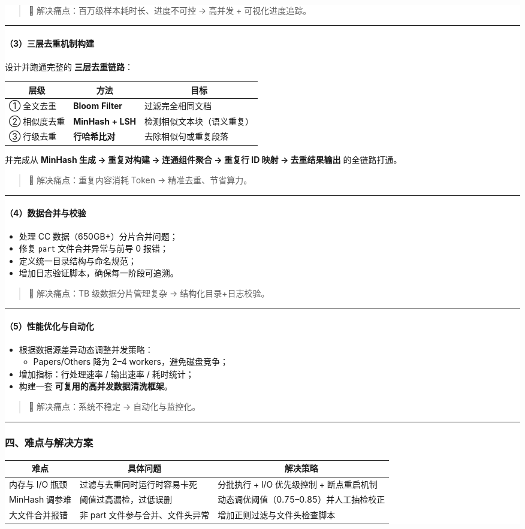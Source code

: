 > 🎯 解决痛点：百万级样本耗时长、进度不可控 → 高并发 + 可视化进度追踪。

------

#### （3）三层去重机制构建

设计并跑通完整的 **三层去重链路**：

| 层级         | 方法              | 目标                       |
| ------------ | ----------------- | -------------------------- |
| ① 全文去重   | **Bloom Filter**  | 过滤完全相同文档           |
| ② 相似度去重 | **MinHash + LSH** | 检测相似文本块（语义重复） |
| ③ 行级去重   | **行哈希比对**    | 去除相似句或重复段落       |

并完成从
 **MinHash 生成 → 重复对构建 → 连通组件聚合 → 重复行 ID 映射 → 去重结果输出**
 的全链路打通。

> 🎯 解决痛点：重复内容消耗 Token → 精准去重、节省算力。

------

#### （4）数据合并与校验

- 处理 CC 数据（650GB+）分片合并问题；
- 修复 `part` 文件合并异常与前导 0 报错；
- 定义统一目录结构与命名规范；
- 增加日志验证脚本，确保每一阶段可追溯。

> 🎯 解决痛点：TB 级数据分片管理复杂 → 结构化目录+日志校验。

------

#### （5）性能优化与自动化

- 根据数据源差异动态调整并发策略：
  - Papers/Others 降为 2–4 workers，避免磁盘竞争；
- 增加指标：行处理速率 / 输出速率 / 耗时统计；
- 构建一套 **可复用的高并发数据清洗框架**。

> 🎯 解决痛点：系统不稳定 → 自动化与监控化。

------

### 四、难点与解决方案

| 难点            | 具体问题                         | 解决策略                                 |
| --------------- | -------------------------------- | ---------------------------------------- |
| 内存与 I/O 瓶颈 | 过滤与去重同时运行时容易卡死     | 分批执行 + I/O 优先级控制 + 断点重启机制 |
| MinHash 调参难  | 阈值过高漏检，过低误删           | 动态调优阈值（0.75–0.85）并人工抽检校正  |
| 大文件合并报错  | 非 part 文件参与合并、文件头异常 | 增加正则过滤与文件头检查脚本             |

